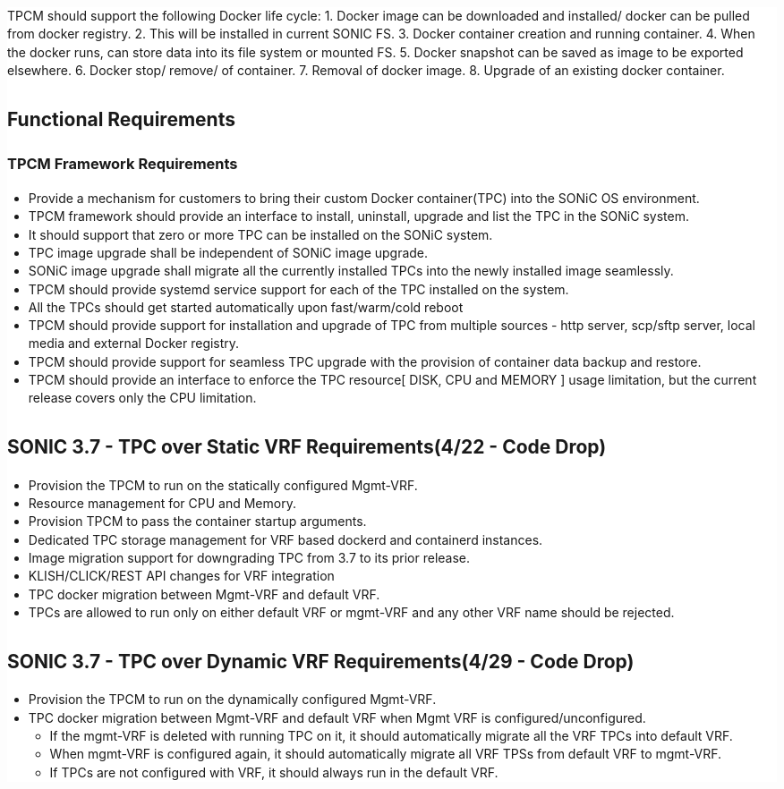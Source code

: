 TPCM should support the following Docker life cycle:
	1. Docker image can be downloaded and installed/ docker can be pulled from docker registry.
	2. This will be installed in current SONIC FS.
	3. Docker container creation and running container.
	4. When the docker runs, can store data into its file system or mounted FS.
	5. Docker snapshot can be saved as image to be exported elsewhere.
	6. Docker stop/ remove/ of container.
	7. Removal of docker image.
	8. Upgrade of an existing docker container.

## Functional Requirements

### TPCM Framework Requirements

- Provide a mechanism for customers to bring their custom Docker container(TPC) into the SONiC OS environment.
- TPCM framework should provide an interface to install, uninstall, upgrade and list the TPC in the SONiC system.
- It should support that zero or more TPC can be installed on the SONiC system.
- TPC image upgrade shall be independent of SONiC image upgrade.
- SONiC image upgrade shall migrate all the currently installed TPCs into the newly installed image seamlessly. 
- TPCM should provide systemd service support for each of the TPC installed on the system.
- All the TPCs should get started automatically upon fast/warm/cold reboot
- TPCM should provide support for installation and upgrade of TPC from multiple sources - http server, scp/sftp server, local media and external Docker registry.
- TPCM should provide support for seamless TPC upgrade with the provision of container data backup and restore. 
- TPCM should provide an interface to enforce the TPC resource[ DISK, CPU and MEMORY ] usage limitation, but the current release covers only the CPU limitation. 

## SONIC 3.7 - TPC over Static VRF Requirements(4/22 - Code Drop)
- Provision the TPCM to run on the statically configured Mgmt-VRF.
- Resource management for CPU and Memory.
- Provision TPCM to pass the container startup arguments.
- Dedicated TPC storage management for VRF based dockerd and containerd instances.
- Image migration support for downgrading TPC from 3.7 to its prior release.
- KLISH/CLICK/REST API changes for VRF integration
- TPC docker migration between Mgmt-VRF and default VRF.
- TPCs are allowed to run only on either default VRF or mgmt-VRF and any other VRF name should be rejected.

## SONIC 3.7 - TPC over Dynamic VRF Requirements(4/29 - Code Drop)
- Provision the TPCM to run on the dynamically configured Mgmt-VRF.
- TPC docker migration between Mgmt-VRF and default VRF when Mgmt VRF is configured/unconfigured. 
	- If the mgmt-VRF is deleted with running TPC on it, it should automatically migrate all the VRF TPCs into default VRF.
	- When mgmt-VRF is configured again, it should automatically migrate all VRF TPSs from default VRF to mgmt-VRF.
	- If TPCs are not configured with VRF, it should always run in the default VRF.

